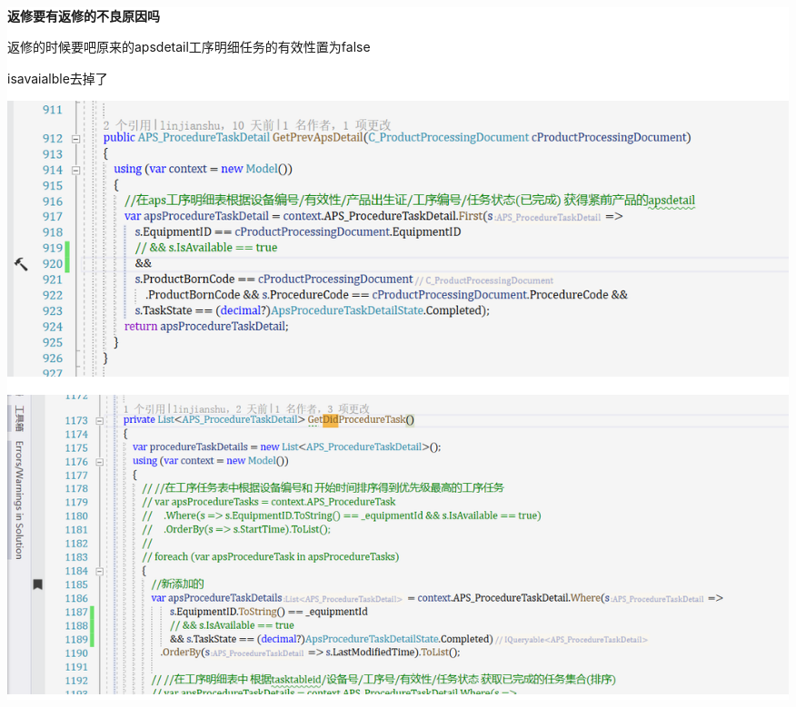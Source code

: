 

**返修要有返修的不良原因吗**



返修的时候要吧原来的apsdetail工序明细任务的有效性置为false

isavaialble去掉了



![image-20210327194441574](SHENGDIN.assets/image-20210327194441574.png)





![image-20210327194449481](SHENGDIN.assets/image-20210327194449481.png)
